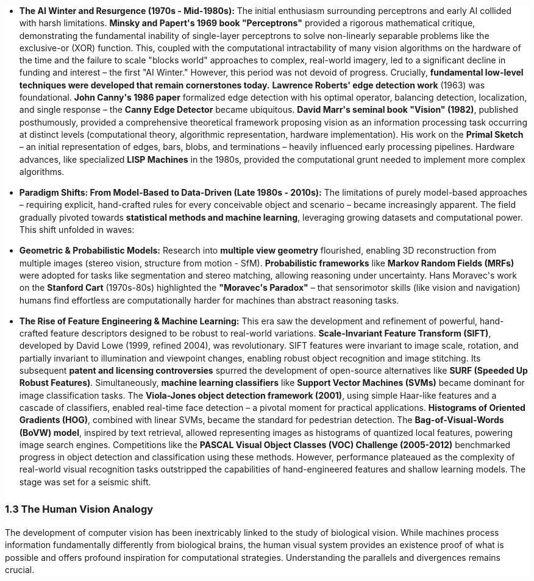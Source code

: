 *   **The AI Winter and Resurgence (1970s - Mid-1980s):** The initial enthusiasm surrounding perceptrons and early AI collided with harsh limitations. **Minsky and Papert's 1969 book "Perceptrons"** provided a rigorous mathematical critique, demonstrating the fundamental inability of single-layer perceptrons to solve non-linearly separable problems like the exclusive-or (XOR) function. This, coupled with the computational intractability of many vision algorithms on the hardware of the time and the failure to scale "blocks world" approaches to complex, real-world imagery, led to a significant decline in funding and interest – the first "AI Winter." However, this period was not devoid of progress. Crucially, **fundamental low-level techniques were developed that remain cornerstones today.** **Lawrence Roberts' edge detection work** (1963) was foundational. **John Canny's 1986 paper** formalized edge detection with his optimal operator, balancing detection, localization, and single response – the **Canny Edge Detector** became ubiquitous. **David Marr's seminal book "Vision" (1982)**, published posthumously, provided a comprehensive theoretical framework proposing vision as an information processing task occurring at distinct levels (computational theory, algorithmic representation, hardware implementation). His work on the **Primal Sketch** – an initial representation of edges, bars, blobs, and terminations – heavily influenced early processing pipelines. Hardware advances, like specialized **LISP Machines** in the 1980s, provided the computational grunt needed to implement more complex algorithms.

*   **Paradigm Shifts: From Model-Based to Data-Driven (Late 1980s - 2010s):** The limitations of purely model-based approaches – requiring explicit, hand-crafted rules for every conceivable object and scenario – became increasingly apparent. The field gradually pivoted towards **statistical methods and machine learning**, leveraging growing datasets and computational power. This shift unfolded in waves:

*   **Geometric & Probabilistic Models:** Research into **multiple view geometry** flourished, enabling 3D reconstruction from multiple images (stereo vision, structure from motion - SfM). **Probabilistic frameworks** like **Markov Random Fields (MRFs)** were adopted for tasks like segmentation and stereo matching, allowing reasoning under uncertainty. Hans Moravec's work on the **Stanford Cart** (1970s-80s) highlighted the **"Moravec's Paradox"** – that sensorimotor skills (like vision and navigation) humans find effortless are computationally harder for machines than abstract reasoning tasks.

*   **The Rise of Feature Engineering & Machine Learning:** This era saw the development and refinement of powerful, hand-crafted feature descriptors designed to be robust to real-world variations. **Scale-Invariant Feature Transform (SIFT)**, developed by David Lowe (1999, refined 2004), was revolutionary. SIFT features were invariant to image scale, rotation, and partially invariant to illumination and viewpoint changes, enabling robust object recognition and image stitching. Its subsequent **patent and licensing controversies** spurred the development of open-source alternatives like **SURF (Speeded Up Robust Features)**. Simultaneously, **machine learning classifiers** like **Support Vector Machines (SVMs)** became dominant for image classification tasks. The **Viola-Jones object detection framework (2001)**, using simple Haar-like features and a cascade of classifiers, enabled real-time face detection – a pivotal moment for practical applications. **Histograms of Oriented Gradients (HOG)**, combined with linear SVMs, became the standard for pedestrian detection. The **Bag-of-Visual-Words (BoVW) model**, inspired by text retrieval, allowed representing images as histograms of quantized local features, powering image search engines. Competitions like the **PASCAL Visual Object Classes (VOC) Challenge (2005-2012)** benchmarked progress in object detection and classification using these methods. However, performance plateaued as the complexity of real-world visual recognition tasks outstripped the capabilities of hand-engineered features and shallow learning models. The stage was set for a seismic shift.

### 1.3 The Human Vision Analogy

The development of computer vision has been inextricably linked to the study of biological vision. While machines process information fundamentally differently from biological brains, the human visual system provides an existence proof of what is possible and offers profound inspiration for computational strategies. Understanding the parallels and divergences remains crucial.
